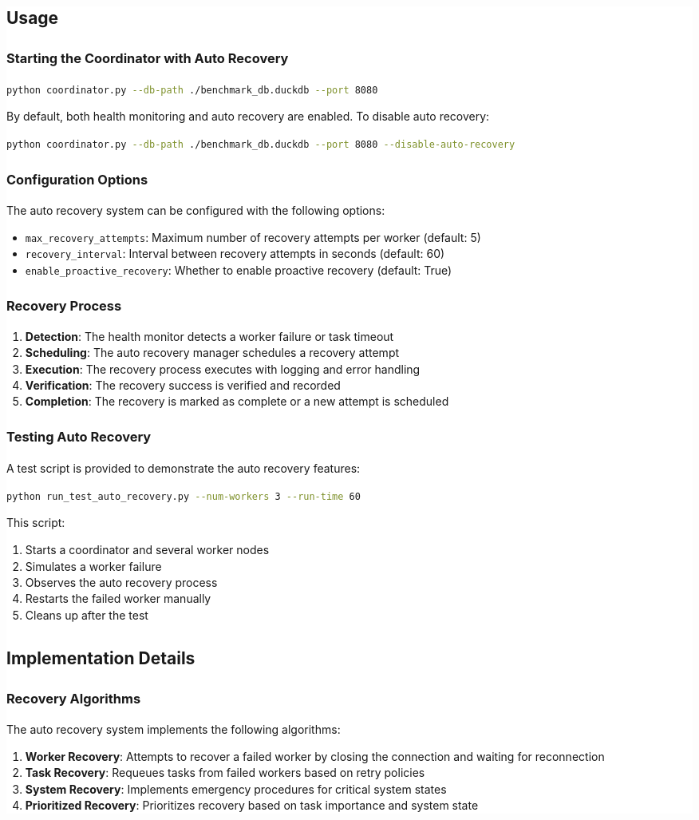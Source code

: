 ## Usage

### Starting the Coordinator with Auto Recovery

```bash
python coordinator.py --db-path ./benchmark_db.duckdb --port 8080
```

By default, both health monitoring and auto recovery are enabled. To disable auto recovery:

```bash
python coordinator.py --db-path ./benchmark_db.duckdb --port 8080 --disable-auto-recovery
```

### Configuration Options

The auto recovery system can be configured with the following options:

- `max_recovery_attempts`: Maximum number of recovery attempts per worker (default: 5)
- `recovery_interval`: Interval between recovery attempts in seconds (default: 60)
- `enable_proactive_recovery`: Whether to enable proactive recovery (default: True)

### Recovery Process

1. **Detection**: The health monitor detects a worker failure or task timeout
2. **Scheduling**: The auto recovery manager schedules a recovery attempt
3. **Execution**: The recovery process executes with logging and error handling
4. **Verification**: The recovery success is verified and recorded
5. **Completion**: The recovery is marked as complete or a new attempt is scheduled

### Testing Auto Recovery

A test script is provided to demonstrate the auto recovery features:

```bash
python run_test_auto_recovery.py --num-workers 3 --run-time 60
```

This script:
1. Starts a coordinator and several worker nodes
2. Simulates a worker failure
3. Observes the auto recovery process
4. Restarts the failed worker manually
5. Cleans up after the test

## Implementation Details

### Recovery Algorithms

The auto recovery system implements the following algorithms:

1. **Worker Recovery**: Attempts to recover a failed worker by closing the connection and waiting for reconnection
2. **Task Recovery**: Requeues tasks from failed workers based on retry policies
3. **System Recovery**: Implements emergency procedures for critical system states
4. **Prioritized Recovery**: Prioritizes recovery based on task importance and system state
